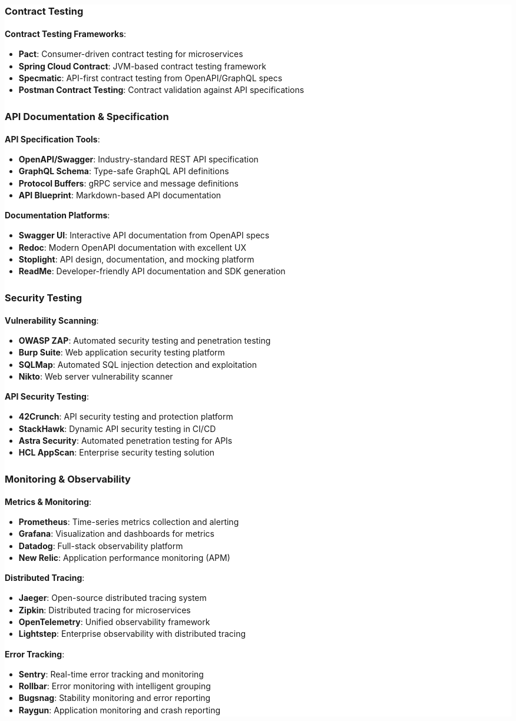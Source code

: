 ### Contract Testing

**Contract Testing Frameworks**:
- **Pact**: Consumer-driven contract testing for microservices
- **Spring Cloud Contract**: JVM-based contract testing framework
- **Specmatic**: API-first contract testing from OpenAPI/GraphQL specs
- **Postman Contract Testing**: Contract validation against API specifications

### API Documentation & Specification

**API Specification Tools**:
- **OpenAPI/Swagger**: Industry-standard REST API specification
- **GraphQL Schema**: Type-safe GraphQL API definitions
- **Protocol Buffers**: gRPC service and message definitions
- **API Blueprint**: Markdown-based API documentation

**Documentation Platforms**:
- **Swagger UI**: Interactive API documentation from OpenAPI specs
- **Redoc**: Modern OpenAPI documentation with excellent UX
- **Stoplight**: API design, documentation, and mocking platform
- **ReadMe**: Developer-friendly API documentation and SDK generation

### Security Testing

**Vulnerability Scanning**:
- **OWASP ZAP**: Automated security testing and penetration testing
- **Burp Suite**: Web application security testing platform
- **SQLMap**: Automated SQL injection detection and exploitation
- **Nikto**: Web server vulnerability scanner

**API Security Testing**:
- **42Crunch**: API security testing and protection platform
- **StackHawk**: Dynamic API security testing in CI/CD
- **Astra Security**: Automated penetration testing for APIs
- **HCL AppScan**: Enterprise security testing solution

### Monitoring & Observability

**Metrics & Monitoring**:
- **Prometheus**: Time-series metrics collection and alerting
- **Grafana**: Visualization and dashboards for metrics
- **Datadog**: Full-stack observability platform
- **New Relic**: Application performance monitoring (APM)

**Distributed Tracing**:
- **Jaeger**: Open-source distributed tracing system
- **Zipkin**: Distributed tracing for microservices
- **OpenTelemetry**: Unified observability framework
- **Lightstep**: Enterprise observability with distributed tracing

**Error Tracking**:
- **Sentry**: Real-time error tracking and monitoring
- **Rollbar**: Error monitoring with intelligent grouping
- **Bugsnag**: Stability monitoring and error reporting
- **Raygun**: Application monitoring and crash reporting
